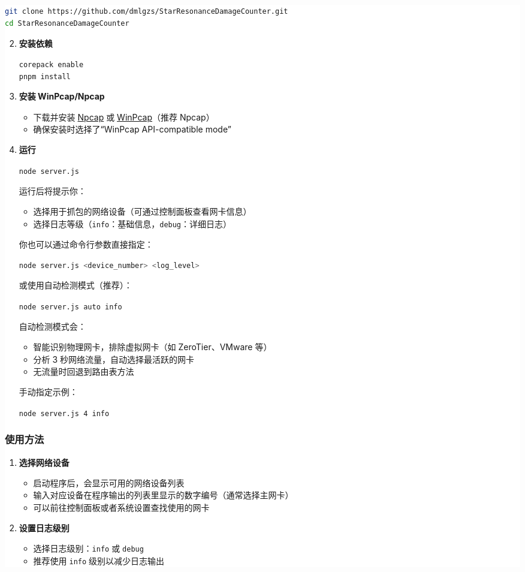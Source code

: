    ```bash
   git clone https://github.com/dmlgzs/StarResonanceDamageCounter.git
   cd StarResonanceDamageCounter
   ```

2. **安装依赖**

   ```bash
   corepack enable
   pnpm install
   ```

3. **安装 WinPcap/Npcap**
   - 下载并安装 [Npcap](https://nmap.org/npcap/) 或 [WinPcap](https://www.winpcap.org/)（推荐 Npcap）
   - 确保安装时选择了“WinPcap API-compatible mode”

4. **运行**

   ```bash
   node server.js
   ```

   运行后将提示你：
   - 选择用于抓包的网络设备（可通过控制面板查看网卡信息）
   - 选择日志等级（`info`：基础信息，`debug`：详细日志）

   你也可以通过命令行参数直接指定：

   ```bash
   node server.js <device_number> <log_level>
   ```

   或使用自动检测模式（推荐）：

   ```bash
   node server.js auto info
   ```

   自动检测模式会：
   - 智能识别物理网卡，排除虚拟网卡（如 ZeroTier、VMware 等）
   - 分析 3 秒网络流量，自动选择最活跃的网卡
   - 无流量时回退到路由表方法

   手动指定示例：

   ```bash
   node server.js 4 info
   ```

### 使用方法

1. **选择网络设备**
   - 启动程序后，会显示可用的网络设备列表
   - 输入对应设备在程序输出的列表里显示的数字编号（通常选择主网卡）
   - 可以前往控制面板或者系统设置查找使用的网卡

2. **设置日志级别**
   - 选择日志级别：`info` 或 `debug`
   - 推荐使用 `info` 级别以减少日志输出
